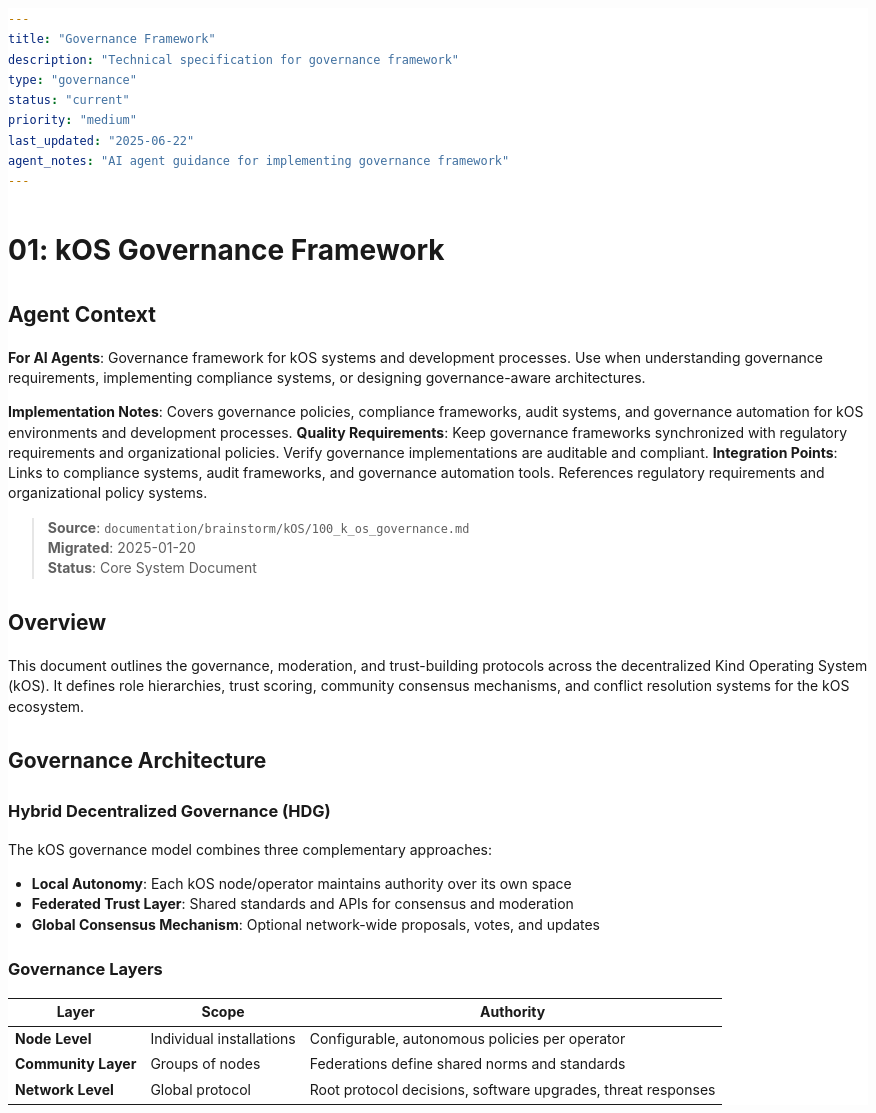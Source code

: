 ```yaml
---
title: "Governance Framework"
description: "Technical specification for governance framework"
type: "governance"
status: "current"
priority: "medium"
last_updated: "2025-06-22"
agent_notes: "AI agent guidance for implementing governance framework"
---
```


# 01: kOS Governance Framework

## Agent Context
**For AI Agents**: Governance framework for kOS systems and development processes. Use when understanding governance requirements, implementing compliance systems, or designing governance-aware architectures.

**Implementation Notes**: Covers governance policies, compliance frameworks, audit systems, and governance automation for kOS environments and development processes.
**Quality Requirements**: Keep governance frameworks synchronized with regulatory requirements and organizational policies. Verify governance implementations are auditable and compliant.
**Integration Points**: Links to compliance systems, audit frameworks, and governance automation tools. References regulatory requirements and organizational policy systems.

> **Source**: `documentation/brainstorm/kOS/100_k_os_governance.md`  
> **Migrated**: 2025-01-20  
> **Status**: Core System Document

## Overview

This document outlines the governance, moderation, and trust-building protocols across the decentralized Kind Operating System (kOS). It defines role hierarchies, trust scoring, community consensus mechanisms, and conflict resolution systems for the kOS ecosystem.

## Governance Architecture

### Hybrid Decentralized Governance (HDG)

The kOS governance model combines three complementary approaches:

- **Local Autonomy**: Each kOS node/operator maintains authority over its own space
- **Federated Trust Layer**: Shared standards and APIs for consensus and moderation
- **Global Consensus Mechanism**: Optional network-wide proposals, votes, and updates

### Governance Layers

| Layer | Scope | Authority |
|-------|-------|-----------|
| **Node Level** | Individual installations | Configurable, autonomous policies per operator |
| **Community Layer** | Groups of nodes | Federations define shared norms and standards |
| **Network Level** | Global protocol | Root protocol decisions, software upgrades, threat responses |
